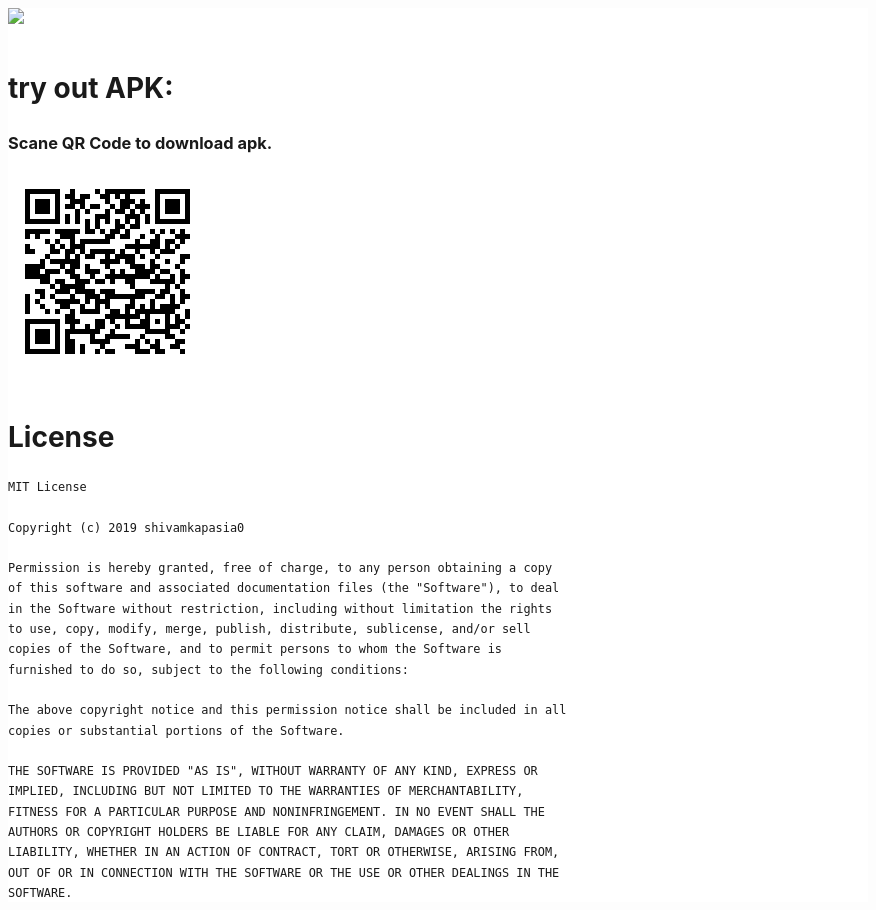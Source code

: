 <a target="_blank" href="https://www.paypal.me/shivamkapasia">
<img src="https://jahirfiquitiva.com/share/support_my_work.svg?maxAge=432000" width="200"/>
</a>

# try out APK:
### Scane QR Code to download apk.
<img src="https://github.com/shivamkapasia0/firebase_myhoroscope_flutter-master/blob/master/screenshots/myhoro.png" width="200px" height="200px"/>

# License
```
MIT License

Copyright (c) 2019 shivamkapasia0

Permission is hereby granted, free of charge, to any person obtaining a copy
of this software and associated documentation files (the "Software"), to deal
in the Software without restriction, including without limitation the rights
to use, copy, modify, merge, publish, distribute, sublicense, and/or sell
copies of the Software, and to permit persons to whom the Software is
furnished to do so, subject to the following conditions:

The above copyright notice and this permission notice shall be included in all
copies or substantial portions of the Software.

THE SOFTWARE IS PROVIDED "AS IS", WITHOUT WARRANTY OF ANY KIND, EXPRESS OR
IMPLIED, INCLUDING BUT NOT LIMITED TO THE WARRANTIES OF MERCHANTABILITY,
FITNESS FOR A PARTICULAR PURPOSE AND NONINFRINGEMENT. IN NO EVENT SHALL THE
AUTHORS OR COPYRIGHT HOLDERS BE LIABLE FOR ANY CLAIM, DAMAGES OR OTHER
LIABILITY, WHETHER IN AN ACTION OF CONTRACT, TORT OR OTHERWISE, ARISING FROM,
OUT OF OR IN CONNECTION WITH THE SOFTWARE OR THE USE OR OTHER DEALINGS IN THE
SOFTWARE.
```

